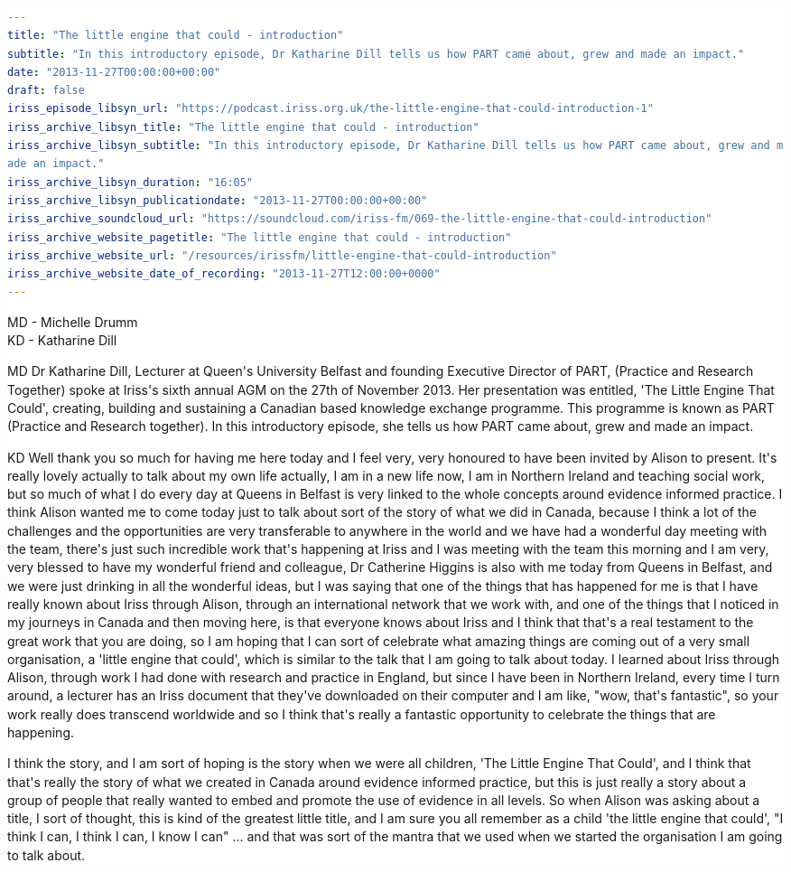 ```yaml
---
title: "The little engine that could - introduction"
subtitle: "In this introductory episode, Dr Katharine Dill tells us how PART came about, grew and made an impact."
date: "2013-11-27T00:00:00+00:00"
draft: false
iriss_episode_libsyn_url: "https://podcast.iriss.org.uk/the-little-engine-that-could-introduction-1"
iriss_archive_libsyn_title: "The little engine that could - introduction"
iriss_archive_libsyn_subtitle: "In this introductory episode, Dr Katharine Dill tells us how PART came about, grew and made an impact."
iriss_archive_libsyn_duration: "16:05"
iriss_archive_libsyn_publicationdate: "2013-11-27T00:00:00+00:00"
iriss_archive_soundcloud_url: "https://soundcloud.com/iriss-fm/069-the-little-engine-that-could-introduction"
iriss_archive_website_pagetitle: "The little engine that could - introduction"
iriss_archive_website_url: "/resources/irissfm/little-engine-that-could-introduction"
iriss_archive_website_date_of_recording: "2013-11-27T12:00:00+0000"
---
```

MD - Michelle Drumm  
KD - Katharine Dill

MD Dr Katharine Dill, Lecturer at Queen's University Belfast and founding Executive Director of PART, (Practice and Research Together) spoke at Iriss's sixth annual AGM on the 27th of November 2013. Her presentation was entitled, 'The Little Engine That Could', creating, building and sustaining a Canadian based knowledge exchange programme. This programme is known as PART (Practice and Research together). In this introductory episode, she tells us how PART came about, grew and made an impact.

KD Well thank you so much for having me here today and I feel very, very honoured to have been invited by Alison to present. It's really lovely actually to talk about my own life actually, I am in a new life now, I am in Northern Ireland and teaching social work, but so much of what I do every day at Queens in Belfast is very linked to the whole concepts around evidence informed practice. I think Alison wanted me to come today just to talk about sort of the story of what we did in Canada, because I think a lot of the challenges and the opportunities are very transferable to anywhere in the world and we have had a wonderful day meeting with the team, there's just such incredible work that's happening at Iriss and I was meeting with the team this morning and I am very, very blessed to have my wonderful friend and colleague, Dr Catherine Higgins is also with me today from Queens in Belfast, and we were just drinking in all the wonderful ideas, but I was saying that one of the things that has happened for me is that I have really known about Iriss through Alison, through an international network that we work with, and one of the things that I noticed in my journeys in Canada and then moving here, is that everyone knows about Iriss and I think that that's a real testament to the great work that you are doing, so I am hoping that I can sort of celebrate what amazing things are coming out of a very small organisation, a 'little engine that could', which is similar to the talk that I am going to talk about today. I learned about Iriss through Alison, through work I had done with research and practice in England, but since I have been in Northern Ireland, every time I turn around, a lecturer has an Iriss document that they've downloaded on their computer and I am like, "wow, that's fantastic", so your work really does transcend worldwide and so I think that's really a fantastic opportunity to celebrate the things that are happening.

I think the story, and I am sort of hoping is the story when we were all children, 'The Little Engine That Could', and I think that that's really the story of what we created in Canada around evidence informed practice, but this is just really a story about a group of people that really wanted to embed and promote the use of evidence in all levels. So when Alison was asking about a title, I sort of thought, this is kind of the greatest little title, and I am sure you all remember as a child 'the little engine that could', "I think I can, I think I can, I know I can" ... and that was sort of the mantra that we used when we started the organisation I am going to talk about.
